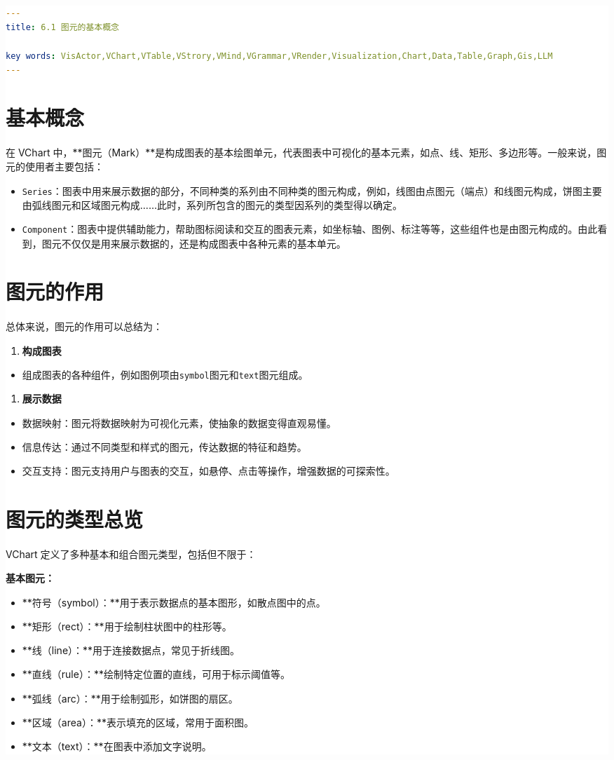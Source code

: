 ```yaml
---
title: 6.1 图元的基本概念    

key words: VisActor,VChart,VTable,VStrory,VMind,VGrammar,VRender,Visualization,Chart,Data,Table,Graph,Gis,LLM
---
```

# 基本概念

在 VChart 中，**图元（Mark）**是构成图表的基本绘图单元，代表图表中可视化的基本元素，如点、线、矩形、多边形等。一般来说，图元的使用者主要包括：    

*  `Series`：图表中用来展示数据的部分，不同种类的系列由不同种类的图元构成，例如，线图由点图元（端点）和线图元构成，饼图主要由弧线图元和区域图元构成......此时，系列所包含的图元的类型因系列的类型得以确定。    

*  `Component`：图表中提供辅助能力，帮助图标阅读和交互的图表元素，如坐标轴、图例、标注等等，这些组件也是由图元构成的。由此看到，图元不仅仅是用来展示数据的，还是构成图表中各种元素的基本单元。    



# 图元的作用

总体来说，图元的作用可以总结为：    

1. **构成图表**    

*  组成图表的各种组件，例如图例项由`symbol`图元和`text`图元组成。    

1. **展示数据**    

*  数据映射：图元将数据映射为可视化元素，使抽象的数据变得直观易懂。    

*  信息传达：通过不同类型和样式的图元，传达数据的特征和趋势。    

*  交互支持：图元支持用户与图表的交互，如悬停、点击等操作，增强数据的可探索性。    



# 图元的类型总览

VChart 定义了多种基本和组合图元类型，包括但不限于：    

**基本图元：**    

*  **符号（symbol）：**用于表示数据点的基本图形，如散点图中的点。    

*  **矩形（rect）：**用于绘制柱状图中的柱形等。    

*  **线（line）：**用于连接数据点，常见于折线图。    

*  **直线（rule）：**绘制特定位置的直线，可用于标示阈值等。    

*  **弧线（arc）：**用于绘制弧形，如饼图的扇区。    

*  **区域（area）：**表示填充的区域，常用于面积图。    

*  **文本（text）：**在图表中添加文字说明。    
